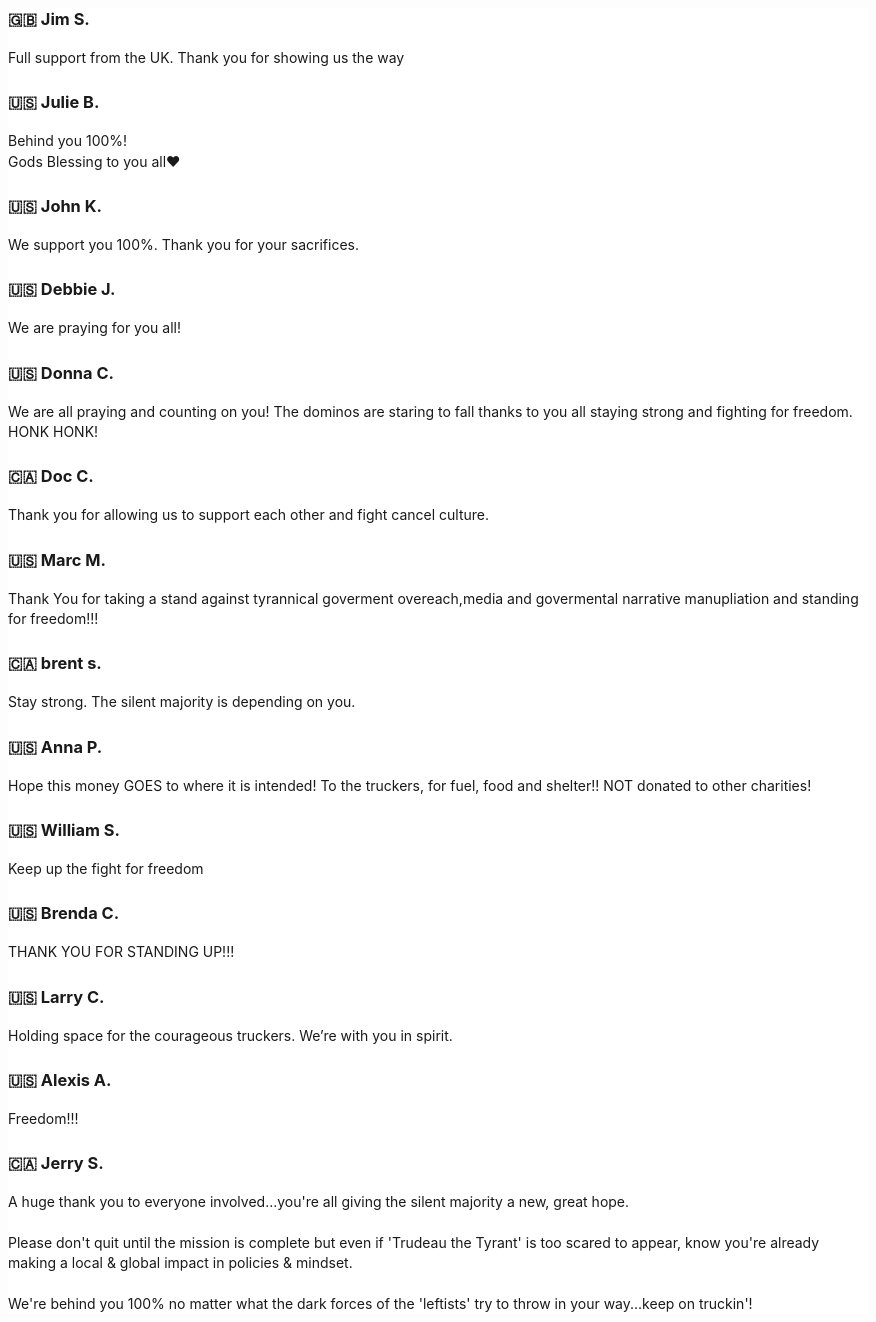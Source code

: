 ### 🇬🇧 Jim S.
Full support from the UK.   Thank you for showing us the way

### 🇺🇸 Julie B.
Behind you 100%!<br />Gods Blessing to you all❤️

### 🇺🇸 John K.
We support you 100%. Thank you for your sacrifices.

### 🇺🇸 Debbie J.
We are praying for you all!

### 🇺🇸 Donna C.
We are all praying and counting on you! The dominos are staring to fall thanks to you all staying strong and fighting for freedom. HONK HONK! 

### 🇨🇦 Doc C.
Thank you for allowing us to support each other and fight cancel culture.

### 🇺🇸 Marc M.
Thank You for taking a stand against tyrannical goverment overeach,media and govermental narrative manupliation and standing for freedom!!!

### 🇨🇦 brent s.
Stay strong. The silent majority is depending on you.

### 🇺🇸 Anna P.
Hope this money GOES to where it is intended!  To the truckers, for fuel, food and shelter!!  NOT donated to other charities!

### 🇺🇸 William S.
Keep up the fight for freedom 

### 🇺🇸 Brenda C.
THANK YOU FOR STANDING UP!!!

### 🇺🇸 Larry C.
Holding space for the courageous truckers. We’re with you in spirit. 

### 🇺🇸 Alexis A.
Freedom!!!

### 🇨🇦 Jerry S.
A huge thank you to everyone involved...you're all giving the silent majority a new, great hope.<br /><br />Please don't quit until the mission is complete but even if 'Trudeau the Tyrant' is too scared to appear, know you're already making a local & global impact in policies & mindset.<br /><br />We're behind you 100% no matter what the dark forces of the 'leftists' try to throw in your way...keep on truckin'!
